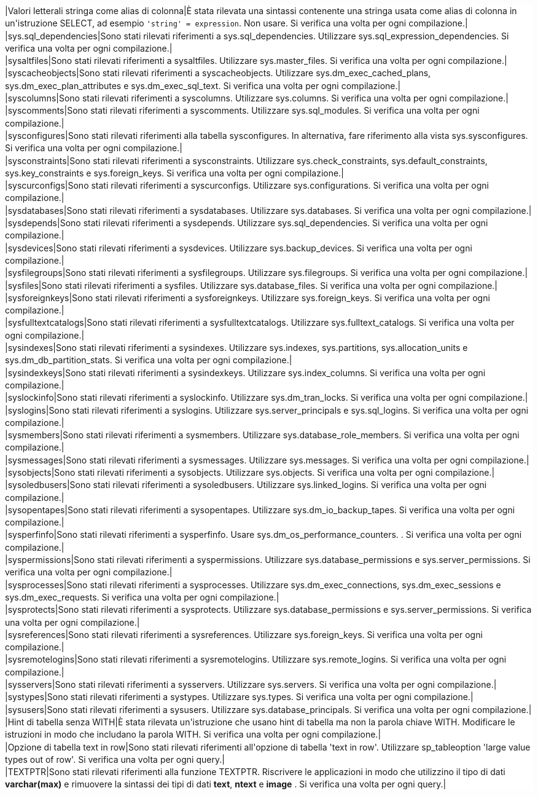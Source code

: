 |Valori letterali stringa come alias di colonna|È stata rilevata una sintassi contenente una stringa usata come alias di colonna in un'istruzione SELECT, ad esempio `'string' = expression`. Non usare. Si verifica una volta per ogni compilazione.|  
|sys.sql_dependencies|Sono stati rilevati riferimenti a sys.sql_dependencies. Utilizzare sys.sql_expression_dependencies. Si verifica una volta per ogni compilazione.|  
|sysaltfiles|Sono stati rilevati riferimenti a sysaltfiles. Utilizzare sys.master_files. Si verifica una volta per ogni compilazione.|  
|syscacheobjects|Sono stati rilevati riferimenti a syscacheobjects. Utilizzare sys.dm_exec_cached_plans, sys.dm_exec_plan_attributes e sys.dm_exec_sql_text. Si verifica una volta per ogni compilazione.|  
|syscolumns|Sono stati rilevati riferimenti a syscolumns. Utilizzare sys.columns. Si verifica una volta per ogni compilazione.|  
|syscomments|Sono stati rilevati riferimenti a syscomments. Utilizzare sys.sql_modules. Si verifica una volta per ogni compilazione.|  
|sysconfigures|Sono stati rilevati riferimenti alla tabella sysconfigures. In alternativa, fare riferimento alla vista sys.sysconfigures. Si verifica una volta per ogni compilazione.|  
|sysconstraints|Sono stati rilevati riferimenti a sysconstraints. Utilizzare sys.check_constraints, sys.default_constraints, sys.key_constraints e sys.foreign_keys. Si verifica una volta per ogni compilazione.|  
|syscurconfigs|Sono stati rilevati riferimenti a syscurconfigs. Utilizzare sys.configurations. Si verifica una volta per ogni compilazione.|  
|sysdatabases|Sono stati rilevati riferimenti a sysdatabases. Utilizzare sys.databases. Si verifica una volta per ogni compilazione.|  
|sysdepends|Sono stati rilevati riferimenti a sysdepends. Utilizzare sys.sql_dependencies. Si verifica una volta per ogni compilazione.|  
|sysdevices|Sono stati rilevati riferimenti a sysdevices. Utilizzare sys.backup_devices. Si verifica una volta per ogni compilazione.|  
|sysfilegroups|Sono stati rilevati riferimenti a sysfilegroups. Utilizzare sys.filegroups. Si verifica una volta per ogni compilazione.|  
|sysfiles|Sono stati rilevati riferimenti a sysfiles. Utilizzare sys.database_files. Si verifica una volta per ogni compilazione.|  
|sysforeignkeys|Sono stati rilevati riferimenti a sysforeignkeys. Utilizzare sys.foreign_keys. Si verifica una volta per ogni compilazione.|  
|sysfulltextcatalogs|Sono stati rilevati riferimenti a sysfulltextcatalogs. Utilizzare sys.fulltext_catalogs. Si verifica una volta per ogni compilazione.|  
|sysindexes|Sono stati rilevati riferimenti a sysindexes. Utilizzare sys.indexes, sys.partitions, sys.allocation_units e sys.dm_db_partition_stats. Si verifica una volta per ogni compilazione.|  
|sysindexkeys|Sono stati rilevati riferimenti a sysindexkeys. Utilizzare sys.index_columns. Si verifica una volta per ogni compilazione.|  
|syslockinfo|Sono stati rilevati riferimenti a syslockinfo. Utilizzare sys.dm_tran_locks. Si verifica una volta per ogni compilazione.|  
|syslogins|Sono stati rilevati riferimenti a syslogins. Utilizzare sys.server_principals e sys.sql_logins. Si verifica una volta per ogni compilazione.|  
|sysmembers|Sono stati rilevati riferimenti a sysmembers. Utilizzare sys.database_role_members. Si verifica una volta per ogni compilazione.|  
|sysmessages|Sono stati rilevati riferimenti a sysmessages. Utilizzare sys.messages. Si verifica una volta per ogni compilazione.|  
|sysobjects|Sono stati rilevati riferimenti a sysobjects. Utilizzare sys.objects. Si verifica una volta per ogni compilazione.|  
|sysoledbusers|Sono stati rilevati riferimenti a sysoledbusers. Utilizzare sys.linked_logins. Si verifica una volta per ogni compilazione.|  
|sysopentapes|Sono stati rilevati riferimenti a sysopentapes. Utilizzare sys.dm_io_backup_tapes. Si verifica una volta per ogni compilazione.|  
|sysperfinfo|Sono stati rilevati riferimenti a sysperfinfo. Usare sys.dm_os_performance_counters. . Si verifica una volta per ogni compilazione.|  
|syspermissions|Sono stati rilevati riferimenti a syspermissions. Utilizzare sys.database_permissions e sys.server_permissions. Si verifica una volta per ogni compilazione.|  
|sysprocesses|Sono stati rilevati riferimenti a sysprocesses. Utilizzare sys.dm_exec_connections, sys.dm_exec_sessions e sys.dm_exec_requests. Si verifica una volta per ogni compilazione.|  
|sysprotects|Sono stati rilevati riferimenti a sysprotects. Utilizzare sys.database_permissions e sys.server_permissions. Si verifica una volta per ogni compilazione.|  
|sysreferences|Sono stati rilevati riferimenti a sysreferences. Utilizzare sys.foreign_keys. Si verifica una volta per ogni compilazione.|  
|sysremotelogins|Sono stati rilevati riferimenti a sysremotelogins. Utilizzare sys.remote_logins. Si verifica una volta per ogni compilazione.|  
|sysservers|Sono stati rilevati riferimenti a sysservers. Utilizzare sys.servers. Si verifica una volta per ogni compilazione.|  
|systypes|Sono stati rilevati riferimenti a systypes. Utilizzare sys.types. Si verifica una volta per ogni compilazione.|  
|sysusers|Sono stati rilevati riferimenti a sysusers. Utilizzare sys.database_principals. Si verifica una volta per ogni compilazione.|  
|Hint di tabella senza WITH|È stata rilevata un'istruzione che usano hint di tabella ma non la parola chiave WITH. Modificare le istruzioni in modo che includano la parola WITH. Si verifica una volta per ogni compilazione.|  
|Opzione di tabella text in row|Sono stati rilevati riferimenti all'opzione di tabella 'text in row'. Utilizzare sp_tableoption 'large value types out of row'. Si verifica una volta per ogni query.|  
|TEXTPTR|Sono stati rilevati riferimenti alla funzione TEXTPTR. Riscrivere le applicazioni in modo che utilizzino il tipo di dati **varchar(max)** e rimuovere la sintassi dei tipi di dati **text**, **ntext** e **image** . Si verifica una volta per ogni query.|  